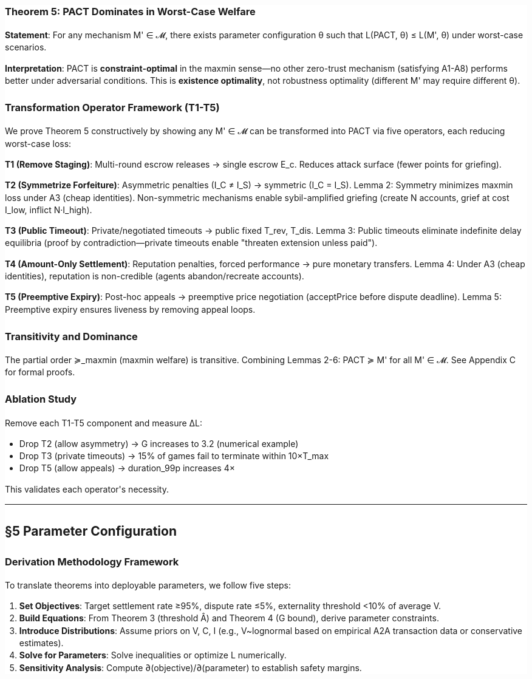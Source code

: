 ### Theorem 5: PACT Dominates in Worst-Case Welfare

**Statement**: For any mechanism M' ∈ 𝓜, there exists parameter configuration θ such that L(PACT, θ) ≤ L(M', θ) under worst-case scenarios.

**Interpretation**: PACT is **constraint-optimal** in the maxmin sense—no other zero-trust mechanism (satisfying A1-A8) performs better under adversarial conditions. This is **existence optimality**, not robustness optimality (different M' may require different θ).

### Transformation Operator Framework (T1-T5)

We prove Theorem 5 constructively by showing any M' ∈ 𝓜 can be transformed into PACT via five operators, each reducing worst-case loss:

**T1 (Remove Staging)**: Multi-round escrow releases → single escrow E_c. Reduces attack surface (fewer points for griefing).

**T2 (Symmetrize Forfeiture)**: Asymmetric penalties (I_C ≠ I_S) → symmetric (I_C = I_S). Lemma 2: Symmetry minimizes maxmin loss under A3 (cheap identities). Non-symmetric mechanisms enable sybil-amplified griefing (create N accounts, grief at cost I_low, inflict N·I_high).

**T3 (Public Timeout)**: Private/negotiated timeouts → public fixed T_rev, T_dis. Lemma 3: Public timeouts eliminate indefinite delay equilibria (proof by contradiction—private timeouts enable "threaten extension unless paid").

**T4 (Amount-Only Settlement)**: Reputation penalties, forced performance → pure monetary transfers. Lemma 4: Under A3 (cheap identities), reputation is non-credible (agents abandon/recreate accounts).

**T5 (Preemptive Expiry)**: Post-hoc appeals → preemptive price negotiation (acceptPrice before dispute deadline). Lemma 5: Preemptive expiry ensures liveness by removing appeal loops.

### Transitivity and Dominance

The partial order ≽_maxmin (maxmin welfare) is transitive. Combining Lemmas 2-6: PACT ≽ M' for all M' ∈ 𝓜. See Appendix C for formal proofs.

### Ablation Study

Remove each T1-T5 component and measure ΔL:
- Drop T2 (allow asymmetry) → G increases to 3.2 (numerical example)
- Drop T3 (private timeouts) → 15% of games fail to terminate within 10×T_max
- Drop T5 (allow appeals) → duration_99p increases 4×

This validates each operator's necessity.

---

## §5 Parameter Configuration

### Derivation Methodology Framework

To translate theorems into deployable parameters, we follow five steps:

1. **Set Objectives**: Target settlement rate ≥95%, dispute rate ≤5%, externality threshold <10% of average V.
2. **Build Equations**: From Theorem 3 (threshold Â) and Theorem 4 (G bound), derive parameter constraints.
3. **Introduce Distributions**: Assume priors on V, C, I (e.g., V~lognormal based on empirical A2A transaction data or conservative estimates).
4. **Solve for Parameters**: Solve inequalities or optimize L numerically.
5. **Sensitivity Analysis**: Compute ∂(objective)/∂(parameter) to establish safety margins.
